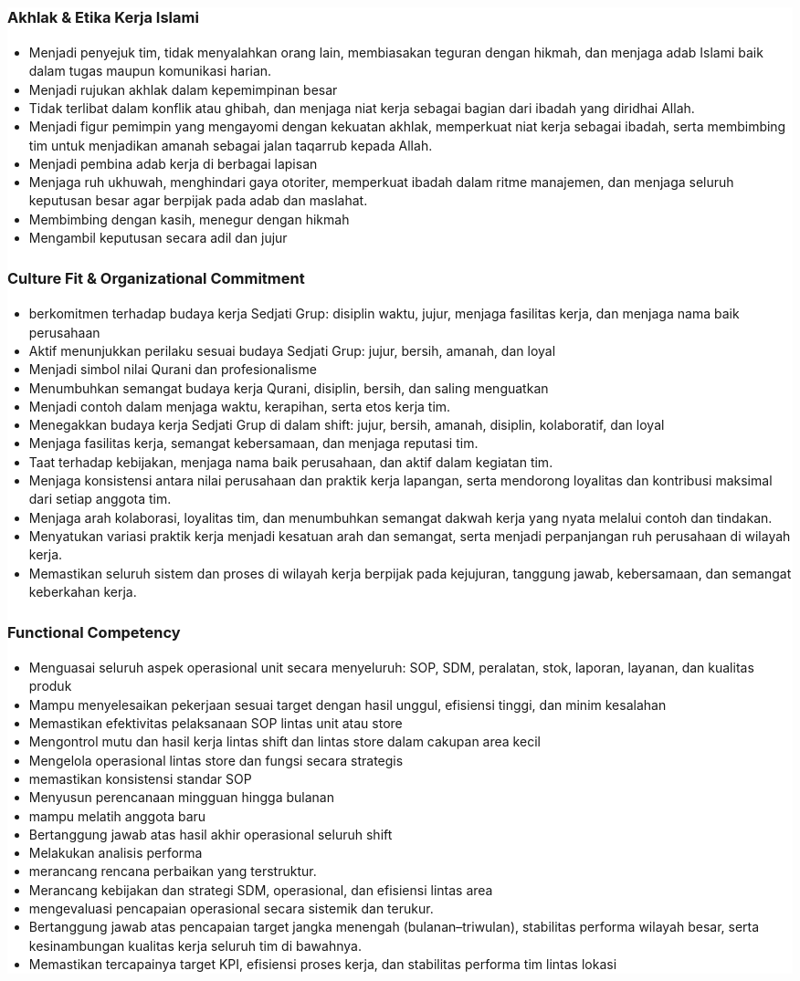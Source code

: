 ### Akhlak & Etika Kerja Islami
- Menjadi penyejuk tim, tidak menyalahkan orang lain, membiasakan teguran dengan hikmah, dan menjaga adab Islami baik dalam tugas maupun komunikasi harian.
- Menjadi rujukan akhlak dalam kepemimpinan besar
- Tidak terlibat dalam konflik atau ghibah, dan menjaga niat kerja sebagai bagian dari ibadah yang diridhai Allah.
- Menjadi figur pemimpin yang mengayomi dengan kekuatan akhlak, memperkuat niat kerja sebagai ibadah, serta membimbing tim untuk menjadikan amanah sebagai jalan taqarrub kepada Allah.
- Menjadi pembina adab kerja di berbagai lapisan
- Menjaga ruh ukhuwah, menghindari gaya otoriter, memperkuat ibadah dalam ritme manajemen, dan menjaga seluruh keputusan besar agar berpijak pada adab dan maslahat.
- Membimbing dengan kasih, menegur dengan hikmah
- Mengambil keputusan secara adil dan jujur

### Culture Fit & Organizational Commitment
- berkomitmen terhadap budaya kerja Sedjati Grup: disiplin waktu, jujur, menjaga fasilitas kerja, dan menjaga nama baik perusahaan
- Aktif menunjukkan perilaku sesuai budaya Sedjati Grup: jujur, bersih, amanah, dan loyal
- Menjadi simbol nilai Qurani dan profesionalisme
- Menumbuhkan semangat budaya kerja Qurani, disiplin, bersih, dan saling menguatkan
- Menjadi contoh dalam menjaga waktu, kerapihan, serta etos kerja tim.
- Menegakkan budaya kerja Sedjati Grup di dalam shift: jujur, bersih, amanah, disiplin, kolaboratif, dan loyal
- Menjaga fasilitas kerja, semangat kebersamaan, dan menjaga reputasi tim.
- Taat terhadap kebijakan, menjaga nama baik perusahaan, dan aktif dalam kegiatan tim.
- Menjaga konsistensi antara nilai perusahaan dan praktik kerja lapangan, serta mendorong loyalitas dan kontribusi maksimal dari setiap anggota tim.
- Menjaga arah kolaborasi, loyalitas tim, dan menumbuhkan semangat dakwah kerja yang nyata melalui contoh dan tindakan.
- Menyatukan variasi praktik kerja menjadi kesatuan arah dan semangat, serta menjadi perpanjangan ruh perusahaan di wilayah kerja.
- Memastikan seluruh sistem dan proses di wilayah kerja berpijak pada kejujuran, tanggung jawab, kebersamaan, dan semangat keberkahan kerja.

### Functional Competency
- Menguasai seluruh aspek operasional unit secara menyeluruh: SOP, SDM, peralatan, stok, laporan, layanan, dan kualitas produk
- Mampu menyelesaikan pekerjaan sesuai target dengan hasil unggul, efisiensi tinggi, dan minim kesalahan
- Memastikan efektivitas pelaksanaan SOP lintas unit atau store
- Mengontrol mutu dan hasil kerja lintas shift dan lintas store dalam cakupan area kecil
- Mengelola operasional lintas store dan fungsi secara strategis
-  memastikan konsistensi standar SOP
- Menyusun perencanaan mingguan hingga bulanan
- mampu melatih anggota baru
- Bertanggung jawab atas hasil akhir operasional seluruh shift
- Melakukan analisis performa
- merancang rencana perbaikan yang terstruktur.
- Merancang kebijakan dan strategi SDM, operasional, dan efisiensi lintas area
- mengevaluasi pencapaian operasional secara sistemik dan terukur.
- Bertanggung jawab atas pencapaian target jangka menengah (bulanan–triwulan), stabilitas performa wilayah besar, serta kesinambungan kualitas kerja seluruh tim di bawahnya.
- Memastikan tercapainya target KPI, efisiensi proses kerja, dan stabilitas performa tim lintas lokasi
